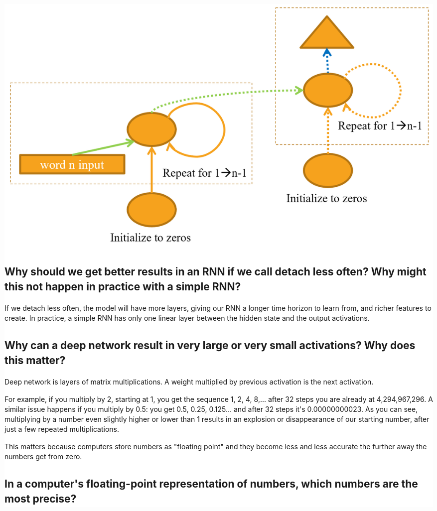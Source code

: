 ![](https://github.com/JayaParmar/DeepLearning_posts/blob/master/images/stacked%20RNN.png)

## Why should we get better results in an RNN if we call detach less often? Why might this not happen in practice with a simple RNN?

If we detach less often, the model will have more layers, giving our RNN a longer time horizon to learn from, and richer features to create. In practice, a simple RNN has only one linear layer between the hidden state and the output activations.

## Why can a deep network result in very large or very small activations? Why does this matter?

Deep network is layers of matrix multiplications. A weight multiplied by previous activation is the next activation.

For example, if you multiply by 2, starting at 1, you get the sequence 1, 2, 4, 8,... after 32 steps you are already at 4,294,967,296. A similar issue happens if you multiply by 0.5: you get 0.5, 0.25, 0.125… and after 32 steps it's 0.00000000023. As you can see, multiplying by a number even slightly higher or lower than 1 results in an explosion or disappearance of our starting number, after just a few repeated multiplications.

This matters because computers store numbers as "floating point" and they become less and less accurate the further away the numbers get from zero.

## In a computer's floating-point representation of numbers, which numbers are the most precise?
